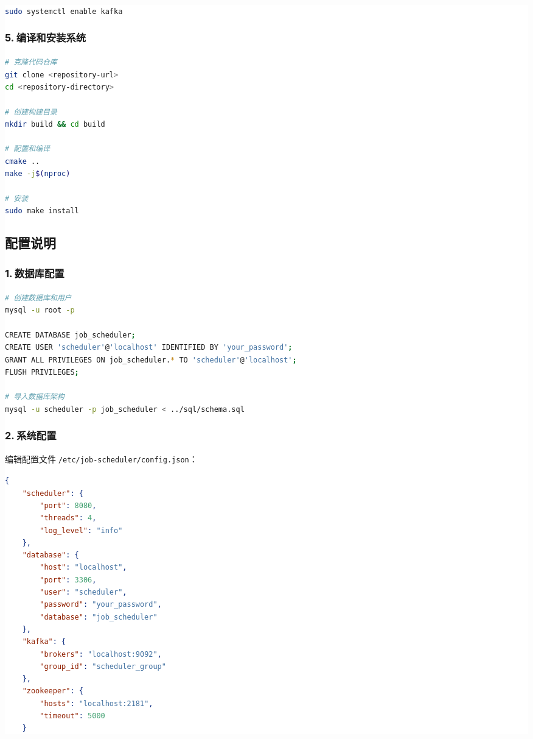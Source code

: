 ```bash
sudo systemctl enable kafka
```

### 5. 编译和安装系统

```bash
# 克隆代码仓库
git clone <repository-url>
cd <repository-directory>

# 创建构建目录
mkdir build && cd build

# 配置和编译
cmake ..
make -j$(nproc)

# 安装
sudo make install
```

## 配置说明

### 1. 数据库配置

```bash
# 创建数据库和用户
mysql -u root -p

CREATE DATABASE job_scheduler;
CREATE USER 'scheduler'@'localhost' IDENTIFIED BY 'your_password';
GRANT ALL PRIVILEGES ON job_scheduler.* TO 'scheduler'@'localhost';
FLUSH PRIVILEGES;

# 导入数据库架构
mysql -u scheduler -p job_scheduler < ../sql/schema.sql
```

### 2. 系统配置

编辑配置文件 `/etc/job-scheduler/config.json`：

```json
{
    "scheduler": {
        "port": 8080,
        "threads": 4,
        "log_level": "info"
    },
    "database": {
        "host": "localhost",
        "port": 3306,
        "user": "scheduler",
        "password": "your_password",
        "database": "job_scheduler"
    },
    "kafka": {
        "brokers": "localhost:9092",
        "group_id": "scheduler_group"
    },
    "zookeeper": {
        "hosts": "localhost:2181",
        "timeout": 5000
    }
```